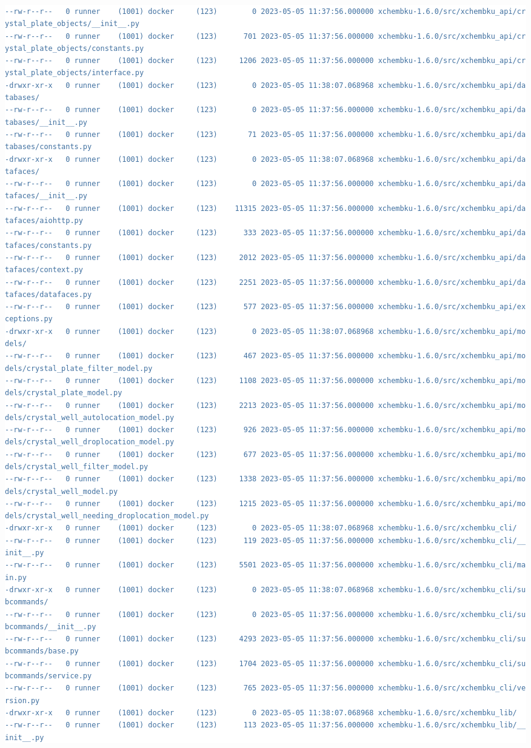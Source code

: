 ```diff
--rw-r--r--   0 runner    (1001) docker     (123)        0 2023-05-05 11:37:56.000000 xchembku-1.6.0/src/xchembku_api/crystal_plate_objects/__init__.py
--rw-r--r--   0 runner    (1001) docker     (123)      701 2023-05-05 11:37:56.000000 xchembku-1.6.0/src/xchembku_api/crystal_plate_objects/constants.py
--rw-r--r--   0 runner    (1001) docker     (123)     1206 2023-05-05 11:37:56.000000 xchembku-1.6.0/src/xchembku_api/crystal_plate_objects/interface.py
-drwxr-xr-x   0 runner    (1001) docker     (123)        0 2023-05-05 11:38:07.068968 xchembku-1.6.0/src/xchembku_api/databases/
--rw-r--r--   0 runner    (1001) docker     (123)        0 2023-05-05 11:37:56.000000 xchembku-1.6.0/src/xchembku_api/databases/__init__.py
--rw-r--r--   0 runner    (1001) docker     (123)       71 2023-05-05 11:37:56.000000 xchembku-1.6.0/src/xchembku_api/databases/constants.py
-drwxr-xr-x   0 runner    (1001) docker     (123)        0 2023-05-05 11:38:07.068968 xchembku-1.6.0/src/xchembku_api/datafaces/
--rw-r--r--   0 runner    (1001) docker     (123)        0 2023-05-05 11:37:56.000000 xchembku-1.6.0/src/xchembku_api/datafaces/__init__.py
--rw-r--r--   0 runner    (1001) docker     (123)    11315 2023-05-05 11:37:56.000000 xchembku-1.6.0/src/xchembku_api/datafaces/aiohttp.py
--rw-r--r--   0 runner    (1001) docker     (123)      333 2023-05-05 11:37:56.000000 xchembku-1.6.0/src/xchembku_api/datafaces/constants.py
--rw-r--r--   0 runner    (1001) docker     (123)     2012 2023-05-05 11:37:56.000000 xchembku-1.6.0/src/xchembku_api/datafaces/context.py
--rw-r--r--   0 runner    (1001) docker     (123)     2251 2023-05-05 11:37:56.000000 xchembku-1.6.0/src/xchembku_api/datafaces/datafaces.py
--rw-r--r--   0 runner    (1001) docker     (123)      577 2023-05-05 11:37:56.000000 xchembku-1.6.0/src/xchembku_api/exceptions.py
-drwxr-xr-x   0 runner    (1001) docker     (123)        0 2023-05-05 11:38:07.068968 xchembku-1.6.0/src/xchembku_api/models/
--rw-r--r--   0 runner    (1001) docker     (123)      467 2023-05-05 11:37:56.000000 xchembku-1.6.0/src/xchembku_api/models/crystal_plate_filter_model.py
--rw-r--r--   0 runner    (1001) docker     (123)     1108 2023-05-05 11:37:56.000000 xchembku-1.6.0/src/xchembku_api/models/crystal_plate_model.py
--rw-r--r--   0 runner    (1001) docker     (123)     2213 2023-05-05 11:37:56.000000 xchembku-1.6.0/src/xchembku_api/models/crystal_well_autolocation_model.py
--rw-r--r--   0 runner    (1001) docker     (123)      926 2023-05-05 11:37:56.000000 xchembku-1.6.0/src/xchembku_api/models/crystal_well_droplocation_model.py
--rw-r--r--   0 runner    (1001) docker     (123)      677 2023-05-05 11:37:56.000000 xchembku-1.6.0/src/xchembku_api/models/crystal_well_filter_model.py
--rw-r--r--   0 runner    (1001) docker     (123)     1338 2023-05-05 11:37:56.000000 xchembku-1.6.0/src/xchembku_api/models/crystal_well_model.py
--rw-r--r--   0 runner    (1001) docker     (123)     1215 2023-05-05 11:37:56.000000 xchembku-1.6.0/src/xchembku_api/models/crystal_well_needing_droplocation_model.py
-drwxr-xr-x   0 runner    (1001) docker     (123)        0 2023-05-05 11:38:07.068968 xchembku-1.6.0/src/xchembku_cli/
--rw-r--r--   0 runner    (1001) docker     (123)      119 2023-05-05 11:37:56.000000 xchembku-1.6.0/src/xchembku_cli/__init__.py
--rw-r--r--   0 runner    (1001) docker     (123)     5501 2023-05-05 11:37:56.000000 xchembku-1.6.0/src/xchembku_cli/main.py
-drwxr-xr-x   0 runner    (1001) docker     (123)        0 2023-05-05 11:38:07.068968 xchembku-1.6.0/src/xchembku_cli/subcommands/
--rw-r--r--   0 runner    (1001) docker     (123)        0 2023-05-05 11:37:56.000000 xchembku-1.6.0/src/xchembku_cli/subcommands/__init__.py
--rw-r--r--   0 runner    (1001) docker     (123)     4293 2023-05-05 11:37:56.000000 xchembku-1.6.0/src/xchembku_cli/subcommands/base.py
--rw-r--r--   0 runner    (1001) docker     (123)     1704 2023-05-05 11:37:56.000000 xchembku-1.6.0/src/xchembku_cli/subcommands/service.py
--rw-r--r--   0 runner    (1001) docker     (123)      765 2023-05-05 11:37:56.000000 xchembku-1.6.0/src/xchembku_cli/version.py
-drwxr-xr-x   0 runner    (1001) docker     (123)        0 2023-05-05 11:38:07.068968 xchembku-1.6.0/src/xchembku_lib/
--rw-r--r--   0 runner    (1001) docker     (123)      113 2023-05-05 11:37:56.000000 xchembku-1.6.0/src/xchembku_lib/__init__.py
```